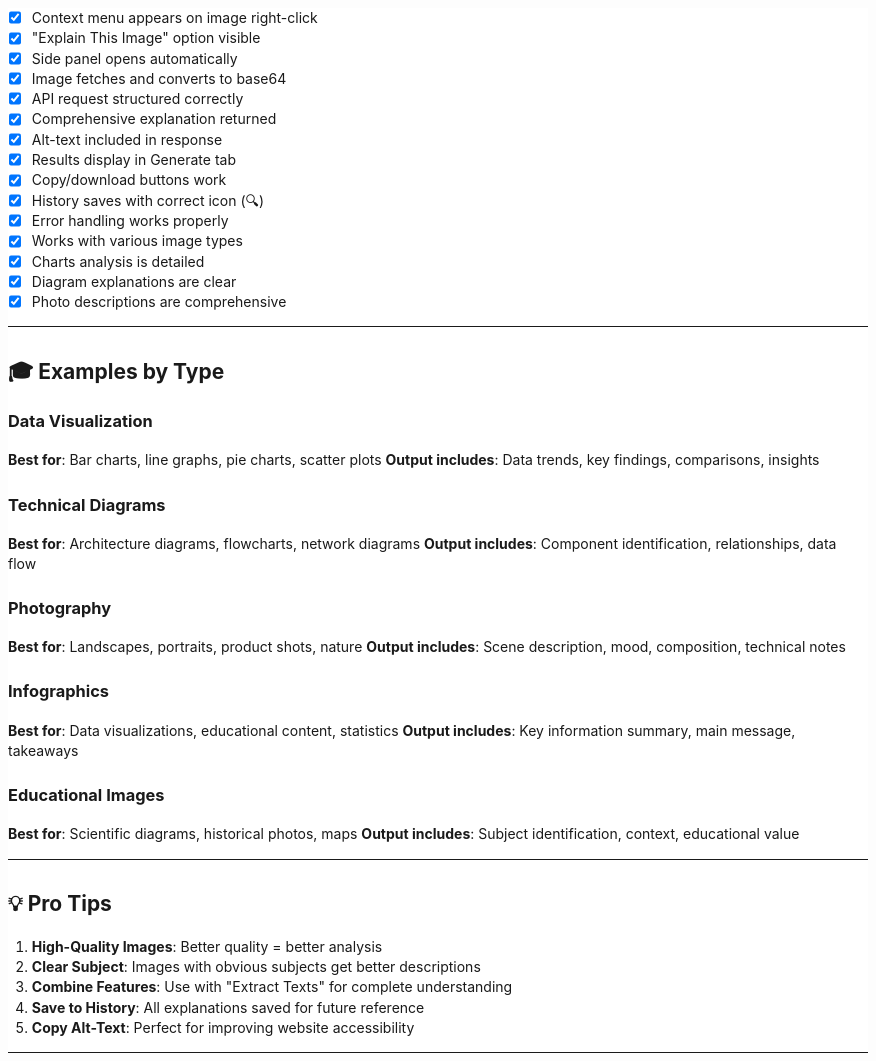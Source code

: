 - [x] Context menu appears on image right-click
- [x] "Explain This Image" option visible
- [x] Side panel opens automatically
- [x] Image fetches and converts to base64
- [x] API request structured correctly
- [x] Comprehensive explanation returned
- [x] Alt-text included in response
- [x] Results display in Generate tab
- [x] Copy/download buttons work
- [x] History saves with correct icon (🔍)
- [x] Error handling works properly
- [x] Works with various image types
- [x] Charts analysis is detailed
- [x] Diagram explanations are clear
- [x] Photo descriptions are comprehensive

---

## 🎓 Examples by Type

### Data Visualization
**Best for**: Bar charts, line graphs, pie charts, scatter plots
**Output includes**: Data trends, key findings, comparisons, insights

### Technical Diagrams  
**Best for**: Architecture diagrams, flowcharts, network diagrams
**Output includes**: Component identification, relationships, data flow

### Photography
**Best for**: Landscapes, portraits, product shots, nature
**Output includes**: Scene description, mood, composition, technical notes

### Infographics
**Best for**: Data visualizations, educational content, statistics
**Output includes**: Key information summary, main message, takeaways

### Educational Images
**Best for**: Scientific diagrams, historical photos, maps
**Output includes**: Subject identification, context, educational value

---

## 💡 Pro Tips

1. **High-Quality Images**: Better quality = better analysis
2. **Clear Subject**: Images with obvious subjects get better descriptions
3. **Combine Features**: Use with "Extract Texts" for complete understanding
4. **Save to History**: All explanations saved for future reference
5. **Copy Alt-Text**: Perfect for improving website accessibility

---